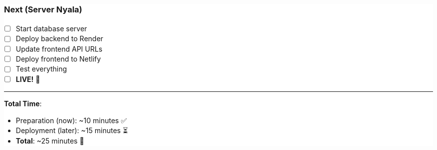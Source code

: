 ### Next (Server Nyala)
- [ ] Start database server
- [ ] Deploy backend to Render
- [ ] Update frontend API URLs
- [ ] Deploy frontend to Netlify
- [ ] Test everything
- [ ] **LIVE!** 🚀

---

**Total Time**: 
- Preparation (now): ~10 minutes ✅
- Deployment (later): ~15 minutes ⏳
- **Total**: ~25 minutes 🎉
